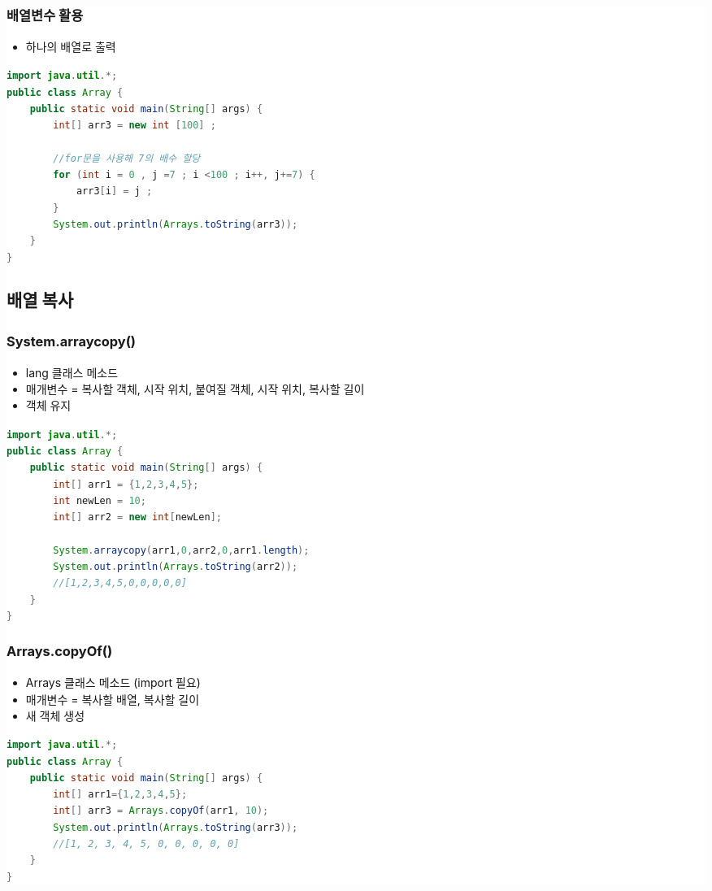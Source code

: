 ```java
```

### 배열변수 활용

- 하나의 배열로 출력

```java
import java.util.*;
public class Array {
	public static void main(String[] args) {
		int[] arr3 = new int [100] ;

		//for문을 사용해 7의 배수 할당
		for (int i = 0 , j =7 ; i <100 ; i++, j+=7) {
			arr3[i] = j ;
		}
		System.out.println(Arrays.toString(arr3));
	}
}
```

## 배열 복사

### System.arraycopy()

- lang 클래스 메소드
- 매개변수 = 복사할 객체, 시작 위치, 붙여질 객체, 시작 위치, 복사할 길이
- 객체 유지

```java
import java.util.*;
public class Array {
	public static void main(String[] args) {
		int[] arr1 = {1,2,3,4,5};
		int newLen = 10;
		int[] arr2 = new int[newLen];

		System.arraycopy(arr1,0,arr2,0,arr1.length);
		System.out.println(Arrays.toString(arr2));
		//[1,2,3,4,5,0,0,0,0,0]
	}
}
```

### Arrays.copyOf()

- Arrays 클래스 메소드 (import 필요)
- 매개변수 = 복사할 배열, 복사할 길이
- 새 객체 생성

```java
import java.util.*;
public class Array {
	public static void main(String[] args) {
		int[] arr1={1,2,3,4,5};
		int[] arr3 = Arrays.copyOf(arr1, 10);
		System.out.println(Arrays.toString(arr3));
		//[1, 2, 3, 4, 5, 0, 0, 0, 0, 0]
	}
}
```
